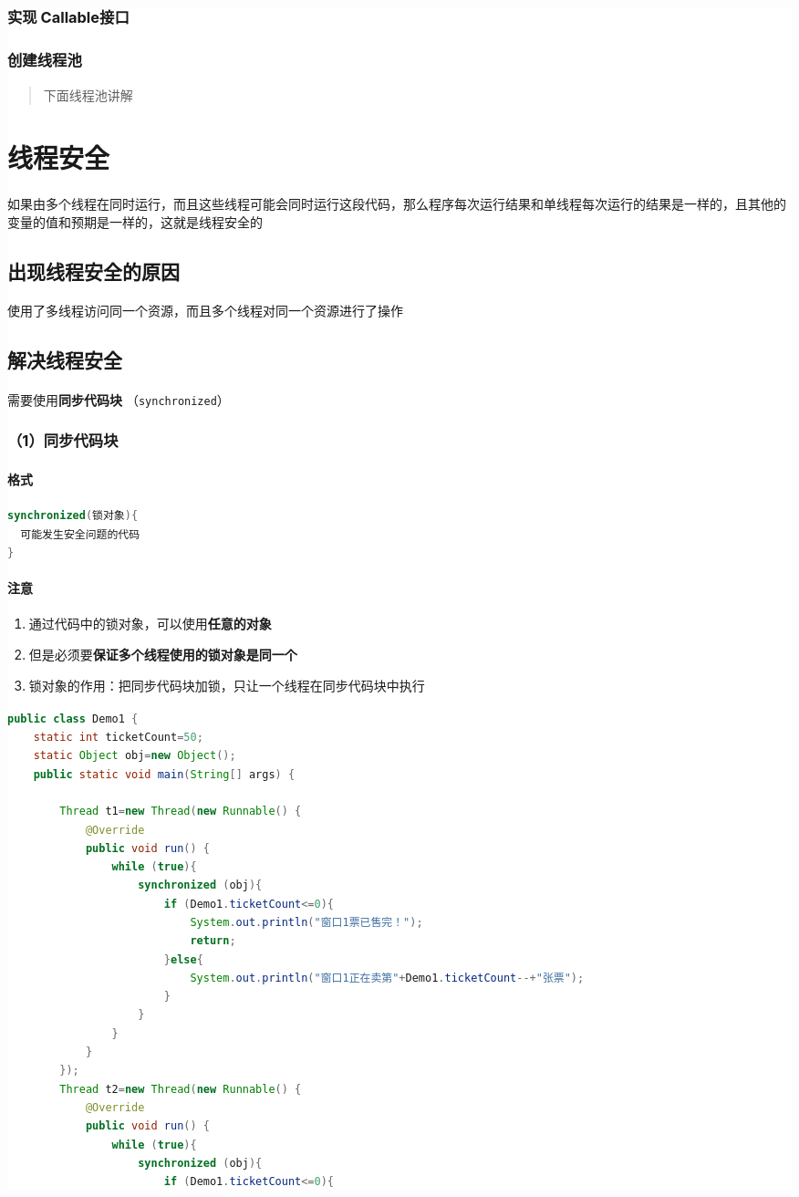 ### 实现 Callable接口

### 创建线程池

>  下面线程池讲解

# 线程安全

如果由多个线程在同时运行，而且这些线程可能会同时运行这段代码，那么程序每次运行结果和单线程每次运行的结果是一样的，且其他的变量的值和预期是一样的，这就是线程安全的



## 出现线程安全的原因

使用了多线程访问同一个资源，而且多个线程对同一个资源进行了操作<br />

## 解决线程安全

需要使用**同步代码块** （`synchronized`）

### （1）同步代码块

#### 格式

```java
synchronized(锁对象){
  可能发生安全问题的代码
}
```


#### 注意

1. 通过代码中的锁对象，可以使用**任意的对象** 

2. 但是必须要**保证多个线程使用的锁对象是同一个** 

3. 锁对象的作用：把同步代码块加锁，只让一个线程在同步代码块中执行

```java
public class Demo1 {
    static int ticketCount=50;
    static Object obj=new Object();
    public static void main(String[] args) {

        Thread t1=new Thread(new Runnable() {
            @Override
            public void run() {
                while (true){
                    synchronized (obj){
                        if (Demo1.ticketCount<=0){
                            System.out.println("窗口1票已售完！");
                            return;
                        }else{
                            System.out.println("窗口1正在卖第"+Demo1.ticketCount--+"张票");
                        }
                    }
                }
            }
        });
        Thread t2=new Thread(new Runnable() {
            @Override
            public void run() {
                while (true){
                    synchronized (obj){
                        if (Demo1.ticketCount<=0){
```